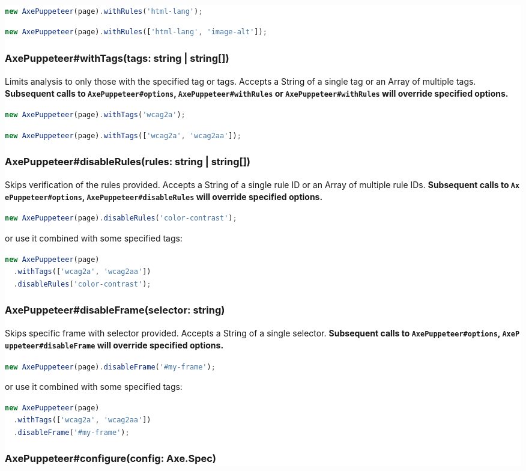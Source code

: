 ```js
new AxePuppeteer(page).withRules('html-lang');
```

```js
new AxePuppeteer(page).withRules(['html-lang', 'image-alt']);
```

### AxePuppeteer#withTags(tags: string | string[])

Limits analysis to only those with the specified tag or tags. Accepts a String of a single tag or an Array of multiple tags. **Subsequent calls to `AxePuppeteer#options`, `AxePuppeteer#withRules` or `AxePuppeteer#withRules` will override specified options.**

```js
new AxePuppeteer(page).withTags('wcag2a');
```

```js
new AxePuppeteer(page).withTags(['wcag2a', 'wcag2aa']);
```

### AxePuppeteer#disableRules(rules: string | string[])

Skips verification of the rules provided. Accepts a String of a single rule ID or an Array of multiple rule IDs. **Subsequent calls to `AxePuppeteer#options`, `AxePuppeteer#disableRules` will override specified options.**

```js
new AxePuppeteer(page).disableRules('color-contrast');
```

or use it combined with some specified tags:

```js
new AxePuppeteer(page)
  .withTags(['wcag2a', 'wcag2aa'])
  .disableRules('color-contrast');
```

### AxePuppeteer#disableFrame(selector: string)

Skips specific frame with selector provided. Accepts a String of a single selector. **Subsequent calls to `AxePuppeteer#options`, `AxePuppeteer#disableFrame` will override specified options.**

```js
new AxePuppeteer(page).disableFrame('#my-frame');
```

or use it combined with some specified tags:

```js
new AxePuppeteer(page)
  .withTags(['wcag2a', 'wcag2aa'])
  .disableFrame('#my-frame');
```

### AxePuppeteer#configure(config: Axe.Spec)

